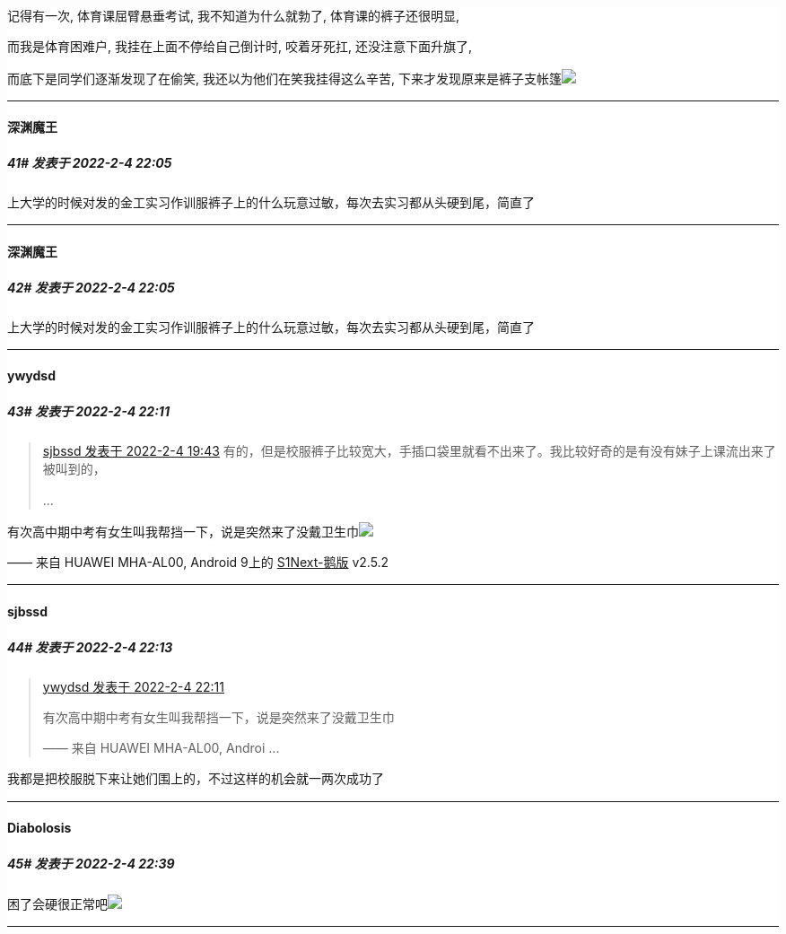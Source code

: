 记得有一次, 体育课屈臂悬垂考试, 我不知道为什么就勃了, 体育课的裤子还很明显, 

而我是体育困难户, 我挂在上面不停给自己倒计时, 咬着牙死扛, 还没注意下面升旗了, 

而底下是同学们逐渐发现了在偷笑, 我还以为他们在笑我挂得这么辛苦, 下来才发现原来是裤子支帐篷<img src="https://static.saraba1st.com/image/smiley/face2017/073.png" referrerpolicy="no-referrer">

*****

####  深渊魔王  
##### 41#       发表于 2022-2-4 22:05

上大学的时候对发的金工实习作训服裤子上的什么玩意过敏，每次去实习都从头硬到尾，简直了

*****

####  深渊魔王  
##### 42#       发表于 2022-2-4 22:05

上大学的时候对发的金工实习作训服裤子上的什么玩意过敏，每次去实习都从头硬到尾，简直了

*****

####  ywydsd  
##### 43#       发表于 2022-2-4 22:11

<blockquote><a href="httphttps://bbs.saraba1st.com/2b/forum.php?mod=redirect&amp;goto=findpost&amp;pid=54546434&amp;ptid=2050840" target="_blank">sjbssd 发表于 2022-2-4 19:43</a>
有的，但是校服裤子比较宽大，手插口袋里就看不出来了。我比较好奇的是有没有妹子上课流出来了被叫到的，

 ...</blockquote>
有次高中期中考有女生叫我帮挡一下，说是突然来了没戴卫生巾<img src="https://static.saraba1st.com/image/smiley/face2017/009.gif" referrerpolicy="no-referrer">

—— 来自 HUAWEI MHA-AL00, Android 9上的 [S1Next-鹅版](https://github.com/ykrank/S1-Next/releases) v2.5.2

*****

####  sjbssd  
##### 44#       发表于 2022-2-4 22:13

<blockquote><a href="httphttps://bbs.saraba1st.com/2b/forum.php?mod=redirect&amp;goto=findpost&amp;pid=54550601&amp;ptid=2050840" target="_blank">ywydsd 发表于 2022-2-4 22:11</a>

有次高中期中考有女生叫我帮挡一下，说是突然来了没戴卫生巾

—— 来自 HUAWEI MHA-AL00, Androi ...</blockquote>
我都是把校服脱下来让她们围上的，不过这样的机会就一两次成功了

*****

####  Diabolosis  
##### 45#       发表于 2022-2-4 22:39

困了会硬很正常吧<img src="https://static.saraba1st.com/image/smiley/face2017/067.png" referrerpolicy="no-referrer">

*****
